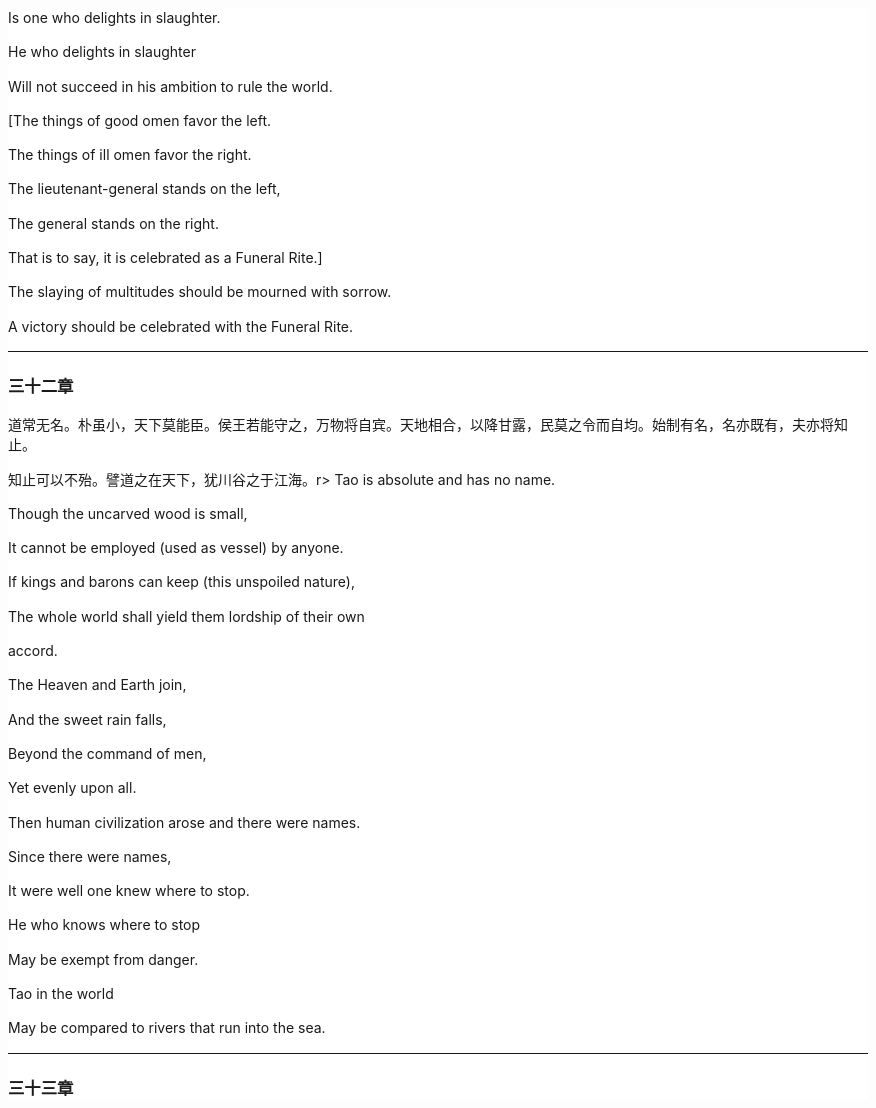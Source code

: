 Is one who delights in slaughter.

He who delights in slaughter

Will not succeed in his ambition to rule the world.

[The things of good omen favor the left.

The things of ill omen favor the right.

The lieutenant-general stands on the left,

The general stands on the right.

That is to say, it is celebrated as a Funeral Rite.]

The slaying of multitudes should be mourned with sorrow.

A victory should be celebrated with the Funeral Rite.

--------------------------------------------------------------------------------

### 三十二章

道常无名。朴虽小，天下莫能臣。侯王若能守之，万物将自宾。天地相合，以降甘露，民莫之令而自均。始制有名，名亦既有，夫亦将知止。

知止可以不殆。譬道之在天下，犹川谷之于江海。r> Tao is absolute and has no name.

Though the uncarved wood is small,

It cannot be employed (used as vessel) by anyone.

If kings and barons can keep (this unspoiled nature),

The whole world shall yield them lordship of their own

accord.

The Heaven and Earth join,

And the sweet rain falls,

Beyond the command of men,

Yet evenly upon all.

Then human civilization arose and there were names.

Since there were names,

It were well one knew where to stop.

He who knows where to stop

May be exempt from danger.

Tao in the world

May be compared to rivers that run into the sea.

--------------------------------------------------------------------------------

### 三十三章
